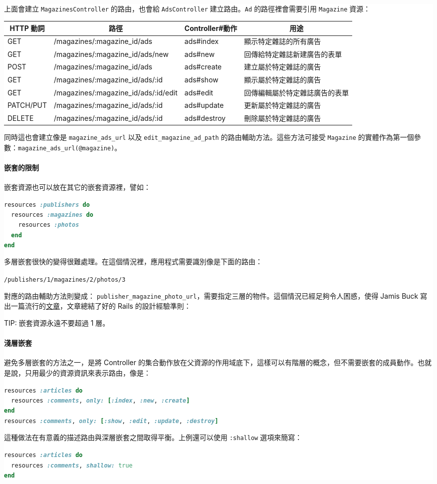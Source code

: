 上面會建立 `MagazinesController` 的路由，也會給 `AdsController` 建立路由。`Ad` 的路徑裡會需要引用 `Magazine` 資源：

| HTTP 動詞 | 路徑                                 | Controller#動作 | 用途                           |
| --------- | ----------------------------------- | ---------------- | --------------------------- |
| GET       | /magazines/:magazine_id/ads          | ads#index         | 顯示特定雜誌的所有廣告        |
| GET       | /magazines/:magazine_id/ads/new      | ads#new           | 回傳給特定雜誌新建廣告的表單   |
| POST      | /magazines/:magazine_id/ads          | ads#create        | 建立屬於特定雜誌的廣告        |
| GET       | /magazines/:magazine_id/ads/:id      | ads#show          | 顯示屬於特定雜誌的廣告        |
| GET       | /magazines/:magazine_id/ads/:id/edit | ads#edit          | 回傳編輯屬於特定雜誌廣告的表單 |
| PATCH/PUT | /magazines/:magazine_id/ads/:id      | ads#update        | 更新屬於特定雜誌的廣告        |
| DELETE    | /magazines/:magazine_id/ads/:id      | ads#destroy       | 刪除屬於特定雜誌的廣告        |

同時這也會建立像是 `magazine_ads_url` 以及 `edit_magazine_ad_path` 的路由輔助方法。這些方法可接受 `Magazine` 的實體作為第一個參數：`magazine_ads_url(@magazine)`。

#### 嵌套的限制

嵌套資源也可以放在其它的嵌套資源裡，譬如：

```ruby
resources :publishers do
  resources :magazines do
    resources :photos
  end
end
```

多層嵌套很快的變得很難處理。在這個情況裡，應用程式需要識別像是下面的路由：

```
/publishers/1/magazines/2/photos/3
```

對應的路由輔助方法則變成： `publisher_magazine_photo_url`，需要指定三層的物件。這個情況已經足夠令人困惑，使得 Jamis Buck 寫出一篇流行的[文章](http://weblog.jamisbuck.org/2007/2/5/nesting-resources)，文章總結了好的 Rails 的設計經驗準則：

TIP: 嵌套資源永遠不要超過 1 層。

#### 淺層嵌套

避免多層嵌套的方法之一，是將 Controller 的集合動作放在父資源的作用域底下，這樣可以有階層的概念，但不需要嵌套的成員動作。也就是說，只用最少的資源資訊來表示路由，像是：

```ruby
resources :articles do
  resources :comments, only: [:index, :new, :create]
end
resources :comments, only: [:show, :edit, :update, :destroy]
```

這種做法在有意義的描述路由與深層嵌套之間取得平衡。上例還可以使用 `:shallow` 選項來簡寫：

```ruby
resources :articles do
  resources :comments, shallow: true
end
```
